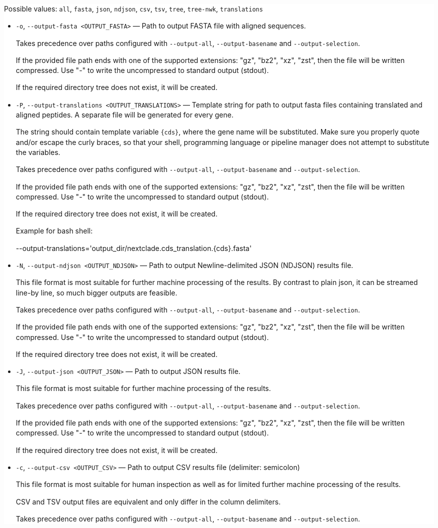   Possible values: `all`, `fasta`, `json`, `ndjson`, `csv`, `tsv`, `tree`, `tree-nwk`, `translations`

* `-o`, `--output-fasta <OUTPUT_FASTA>` — Path to output FASTA file with aligned sequences.

   Takes precedence over paths configured with `--output-all`, `--output-basename` and `--output-selection`.

   If the provided file path ends with one of the supported extensions: "gz", "bz2", "xz", "zst", then the file will be written compressed. Use "-" to write the uncompressed to standard output (stdout).

   If the required directory tree does not exist, it will be created.
* `-P`, `--output-translations <OUTPUT_TRANSLATIONS>` — Template string for path to output fasta files containing translated and aligned peptides. A separate file will be generated for every gene.

   The string should contain template variable `{cds}`, where the gene name will be substituted. Make sure you properly quote and/or escape the curly braces, so that your shell, programming language or pipeline manager does not attempt to substitute the variables.

   Takes precedence over paths configured with `--output-all`, `--output-basename` and `--output-selection`.

   If the provided file path ends with one of the supported extensions: "gz", "bz2", "xz", "zst", then the file will be written compressed. Use "-" to write the uncompressed to standard output (stdout).

   If the required directory tree does not exist, it will be created.

   Example for bash shell:

   --output-translations='output_dir/nextclade.cds_translation.{cds}.fasta'
* `-N`, `--output-ndjson <OUTPUT_NDJSON>` — Path to output Newline-delimited JSON (NDJSON) results file.

   This file format is most suitable for further machine processing of the results. By contrast to plain json, it can be streamed line-by line, so much bigger outputs are feasible.

   Takes precedence over paths configured with `--output-all`, `--output-basename` and `--output-selection`.

   If the provided file path ends with one of the supported extensions: "gz", "bz2", "xz", "zst", then the file will be written compressed. Use "-" to write the uncompressed to standard output (stdout).

   If the required directory tree does not exist, it will be created.
* `-J`, `--output-json <OUTPUT_JSON>` — Path to output JSON results file.

   This file format is most suitable for further machine processing of the results.

   Takes precedence over paths configured with `--output-all`, `--output-basename` and `--output-selection`.

   If the provided file path ends with one of the supported extensions: "gz", "bz2", "xz", "zst", then the file will be written compressed. Use "-" to write the uncompressed to standard output (stdout).

   If the required directory tree does not exist, it will be created.
* `-c`, `--output-csv <OUTPUT_CSV>` — Path to output CSV results file (delimiter: semicolon)

   This file format is most suitable for human inspection as well as for limited further machine processing of the results.

   CSV and TSV output files are equivalent and only differ in the column delimiters.

   Takes precedence over paths configured with `--output-all`, `--output-basename` and `--output-selection`.
